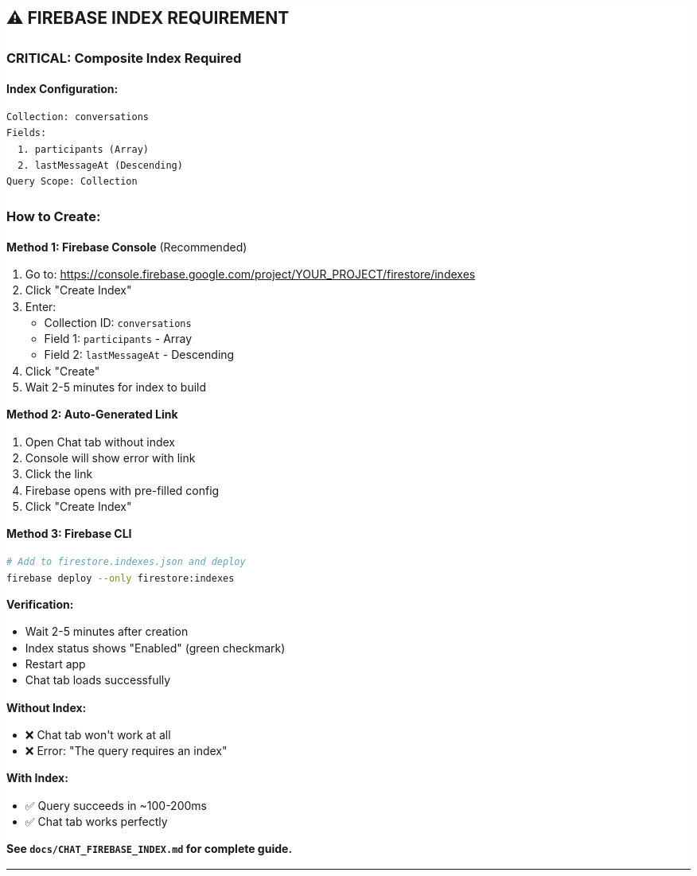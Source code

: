## ⚠️ FIREBASE INDEX REQUIREMENT

### **CRITICAL: Composite Index Required**

**Index Configuration:**
```
Collection: conversations
Fields:
  1. participants (Array)
  2. lastMessageAt (Descending)
Query Scope: Collection
```

### **How to Create:**

**Method 1: Firebase Console** (Recommended)
1. Go to: https://console.firebase.google.com/project/YOUR_PROJECT/firestore/indexes
2. Click "Create Index"
3. Enter:
   - Collection ID: `conversations`
   - Field 1: `participants` - Array
   - Field 2: `lastMessageAt` - Descending
4. Click "Create"
5. Wait 2-5 minutes for index to build

**Method 2: Auto-Generated Link**
1. Open Chat tab without index
2. Console will show error with link
3. Click the link
4. Firebase opens with pre-filled config
5. Click "Create Index"

**Method 3: Firebase CLI**
```bash
# Add to firestore.indexes.json and deploy
firebase deploy --only firestore:indexes
```

**Verification:**
- Wait 2-5 minutes after creation
- Index status shows "Enabled" (green checkmark)
- Restart app
- Chat tab loads successfully

**Without Index:**
- ❌ Chat tab won't work at all
- ❌ Error: "The query requires an index"

**With Index:**
- ✅ Query succeeds in ~100-200ms
- ✅ Chat tab works perfectly

**See `docs/CHAT_FIREBASE_INDEX.md` for complete guide.**

---